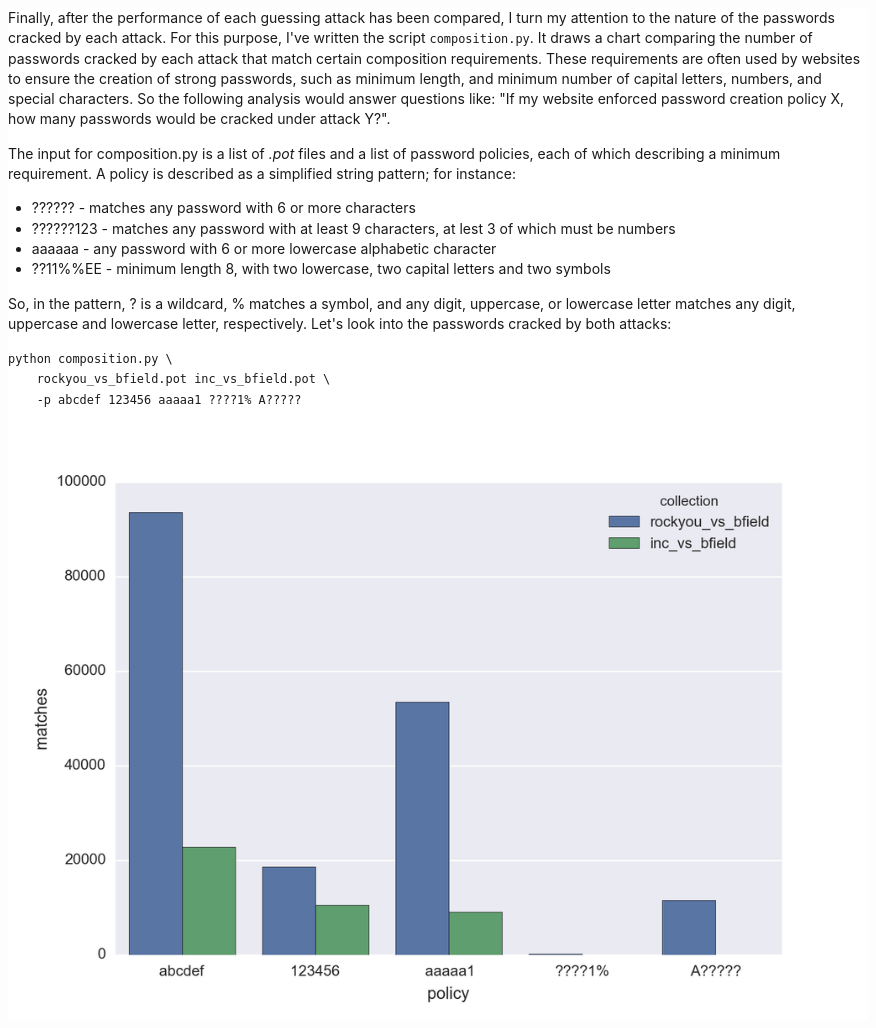 Finally, after the performance of each guessing attack has been compared, I
turn my attention to the nature of the passwords cracked by each attack.
For this purpose, I've written the script `composition.py`. It draws a chart
comparing the number of passwords cracked by each attack that match certain
composition requirements. These requirements are often used by websites to ensure
the creation of strong passwords, such as minimum length, and minimum number of
capital letters, numbers, and special characters. So the following analysis would
answer questions like: "If my website enforced password
creation policy X, how many passwords would be cracked under attack Y?".

The input for composition.py is a list of _.pot_ files and a list of password
policies, each of which describing a minimum requirement. A policy is described
as a simplified string pattern; for instance:

+ ?????? - matches any password with 6 or more characters
+ ??????123 - matches any password with at least 9 characters, at lest 3 of which must be numbers
+ aaaaaa - any password with 6 or more lowercase alphabetic character
+ ??11%%EE - minimum length 8, with two lowercase, two capital letters and two symbols

So, in the pattern, ? is a wildcard, % matches a symbol, and any digit, uppercase, or lowercase
letter matches any digit, uppercase and lowercase letter, respectively. Let's look
into the passwords cracked by both attacks:

    python composition.py \
        rockyou_vs_bfield.pot inc_vs_bfield.pot \
        -p abcdef 123456 aaaaa1 ????1% A?????


![Password composition](/assets/2016-05-05-composition.png)
